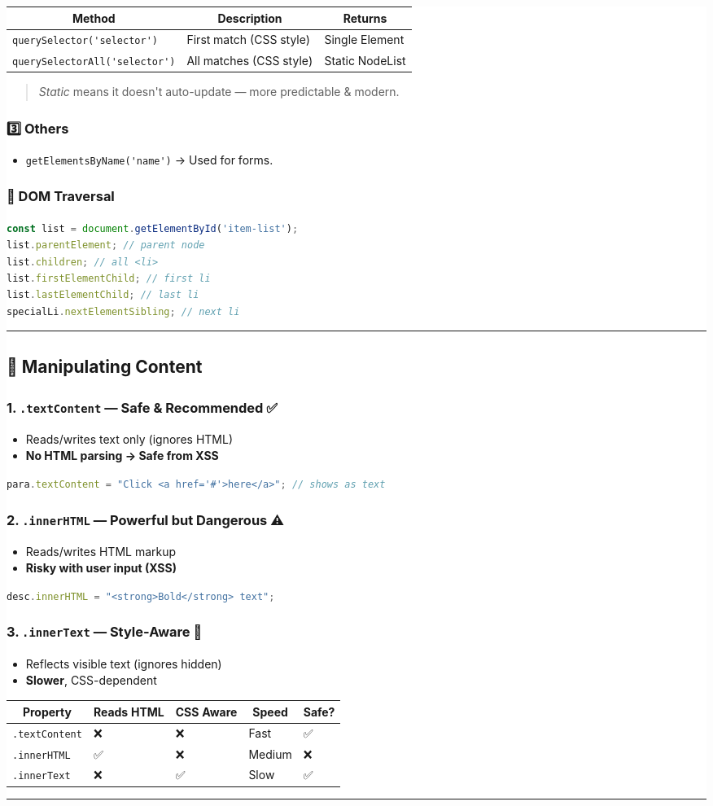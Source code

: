 | Method                         | Description             | Returns         |
| ------------------------------ | ----------------------- | --------------- |
| `querySelector('selector')`    | First match (CSS style) | Single Element  |
| `querySelectorAll('selector')` | All matches (CSS style) | Static NodeList |

> *Static* means it doesn't auto-update — more predictable & modern.

### 3️⃣ Others

* `getElementsByName('name')` → Used for forms.

### 🌳 DOM Traversal

```js
const list = document.getElementById('item-list');
list.parentElement; // parent node
list.children; // all <li>
list.firstElementChild; // first li
list.lastElementChild; // last li
specialLi.nextElementSibling; // next li
```

---

## 🧩 Manipulating Content

### 1. `.textContent` — Safe & Recommended ✅

* Reads/writes text only (ignores HTML)
* **No HTML parsing → Safe from XSS**

```js
para.textContent = "Click <a href='#'>here</a>"; // shows as text
```

### 2. `.innerHTML` — Powerful but Dangerous ⚠️

* Reads/writes HTML markup
* **Risky with user input (XSS)**

```js
desc.innerHTML = "<strong>Bold</strong> text";
```

### 3. `.innerText` — Style-Aware 👀

* Reflects visible text (ignores hidden)
* **Slower**, CSS-dependent

| Property       | Reads HTML | CSS Aware | Speed  | Safe? |
| -------------- | ---------- | --------- | ------ | ----- |
| `.textContent` | ❌          | ❌         | Fast   | ✅     |
| `.innerHTML`   | ✅          | ❌         | Medium | ❌     |
| `.innerText`   | ❌          | ✅         | Slow   | ✅     |

---